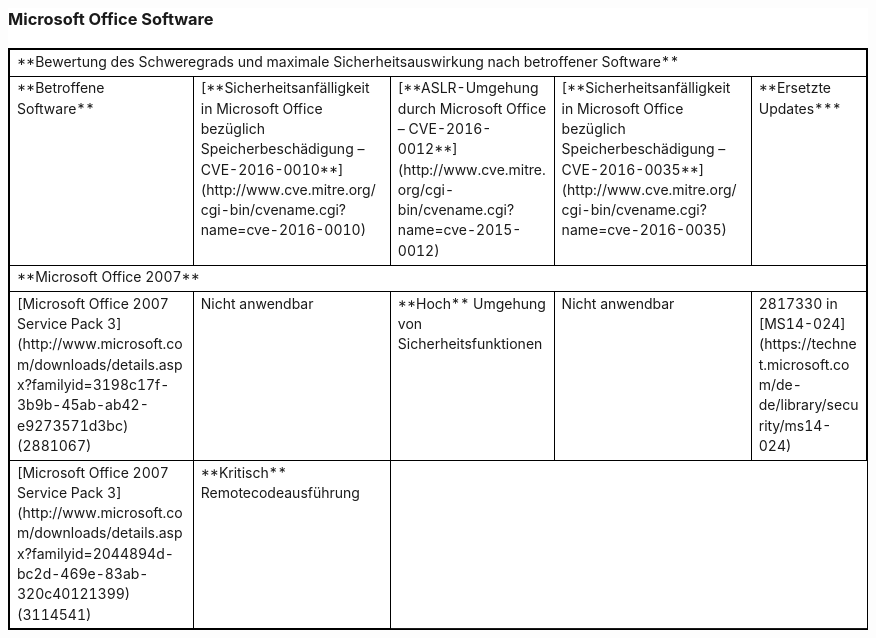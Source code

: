 ### Microsoft Office Software

<p> </p>
<table style="border:1px solid black;">
<tr>
<td style="border:1px solid black;" colspan="5">
**Bewertung des Schweregrads und maximale Sicherheitsauswirkung nach betroffener Software**
</td>
</tr>
<tr>
<td style="border:1px solid black;">
**Betroffene Software**
</td>
<td style="border:1px solid black;">
[**Sicherheitsanfälligkeit in Microsoft Office bezüglich Speicherbeschädigung – CVE-2016-0010**](http://www.cve.mitre.org/cgi-bin/cvename.cgi?name=cve-2016-0010)
</td>
<td style="border:1px solid black;">
[**ASLR-Umgehung durch Microsoft Office – CVE-2016-0012**](http://www.cve.mitre.org/cgi-bin/cvename.cgi?name=cve-2015-0012)
</td>
<td style="border:1px solid black;">
[**Sicherheitsanfälligkeit in Microsoft Office bezüglich Speicherbeschädigung – CVE-2016-0035**](http://www.cve.mitre.org/cgi-bin/cvename.cgi?name=cve-2016-0035)
</td>
<td style="border:1px solid black;">
**Ersetzte Updates***
</td>
</tr>
<tr>
<td style="border:1px solid black;" colspan="5">
**Microsoft Office 2007**
</td>
</tr>
<tr>
<td style="border:1px solid black;">
[Microsoft Office 2007 Service Pack 3](http://www.microsoft.com/downloads/details.aspx?familyid=3198c17f-3b9b-45ab-ab42-e9273571d3bc)  
(2881067)
</td>
<td style="border:1px solid black;">
Nicht anwendbar
</td>
<td style="border:1px solid black;">
**Hoch**  
Umgehung von Sicherheitsfunktionen
</td>
<td style="border:1px solid black;">
Nicht anwendbar
</td>
<td style="border:1px solid black;">
2817330 in [MS14-024](https://technet.microsoft.com/de-de/library/security/ms14-024)
</td>
</tr>
<tr>
<td style="border:1px solid black;">
[Microsoft Office 2007 Service Pack 3](http://www.microsoft.com/downloads/details.aspx?familyid=2044894d-bc2d-469e-83ab-320c40121399)  
(3114541)
</td>
<td style="border:1px solid black;">
**Kritisch**
Remotecodeausführung